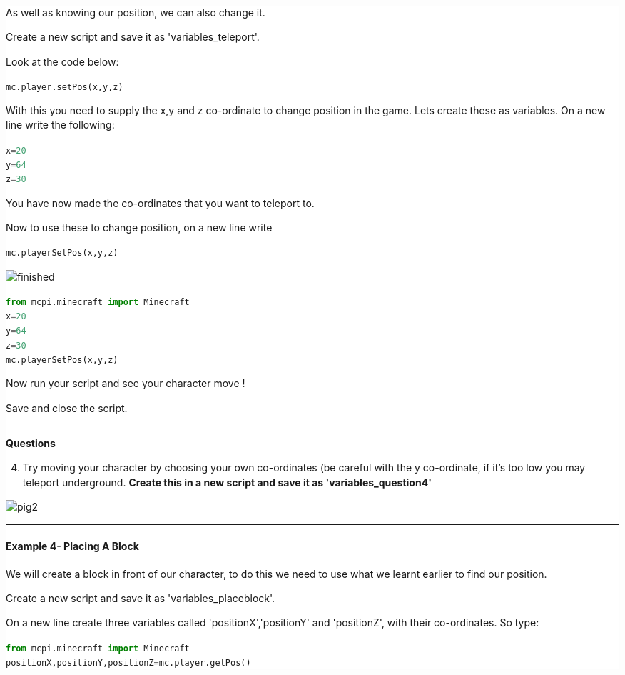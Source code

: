 As well as knowing our position, we can also change it.

Create a new script and save it as 'variables_teleport'.

Look at the code below:
```python
mc.player.setPos(x,y,z)
```
With this you need to supply the x,y and z co-ordinate to change position in the game. Lets create these as variables. On a new line write the following:

```python
x=20
y=64
z=30
```
You have now made the co-ordinates that you want to teleport to. 

Now to use these to change position, on a new line write
```
mc.playerSetPos(x,y,z)
```



![finished](http://s23.postimg.org/5kh0j3ttn/145889050226849.gif)
```python
from mcpi.minecraft import Minecraft 
x=20
y=64
z=30
mc.playerSetPos(x,y,z)
```

Now run your script and see your character move !

Save and close the script.

-----
**Questions**

4) Try moving your character by choosing your own co-ordinates (be careful with the y co-ordinate, if it’s too low you may teleport underground. **Create this in a new script and save it as 'variables_question4'**

![pig2](http://s23.postimg.org/ndtwrtl6z/pig2fin.gif)

------

#### Example 4- Placing A Block 



We will create a block in front of our character, to do this we need to use what we learnt earlier to find our position.

Create a new script and save it as 'variables_placeblock'.

On a new line create three variables called 'positionX','positionY' and 'positionZ', with their co-ordinates. So type:
```python
from mcpi.minecraft import Minecraft 
positionX,positionY,positionZ=mc.player.getPos()
```
